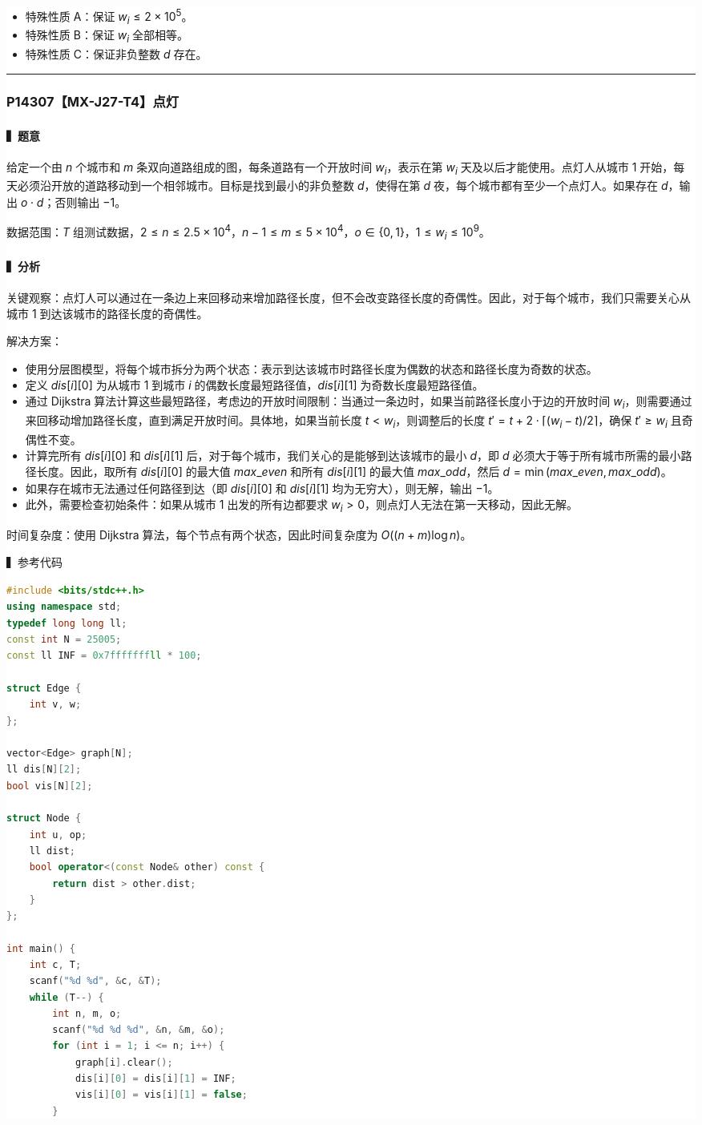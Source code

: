 - 特殊性质 A：保证 $w_i \leq 2\times 10^5$。
- 特殊性质 B：保证 $w_i$ 全部相等。
- 特殊性质 C：保证非负整数 $d$ 存在。

---

### P14307【MX-J27-T4】点灯

#### ▍题意
给定一个由 $n$ 个城市和 $m$ 条双向道路组成的图，每条道路有一个开放时间 $w_i$，表示在第 $w_i$ 天及以后才能使用。点灯人从城市 $1$ 开始，每天必须沿开放的道路移动到一个相邻城市。目标是找到最小的非负整数 $d$，使得在第 $d$ 夜，每个城市都有至少一个点灯人。如果存在 $d$，输出 $o \cdot d$；否则输出 $-1$。

数据范围：$T$ 组测试数据，$2 \leq n \leq 2.5 \times 10^4$，$n-1 \leq m \leq 5 \times 10^4$，$o \in \{0, 1\}$，$1 \leq w_i \leq 10^9$。

#### ▍分析
关键观察：点灯人可以通过在一条边上来回移动来增加路径长度，但不会改变路径长度的奇偶性。因此，对于每个城市，我们只需要关心从城市 $1$ 到达该城市的路径长度的奇偶性。

解决方案：
- 使用分层图模型，将每个城市拆分为两个状态：表示到达该城市时路径长度为偶数的状态和路径长度为奇数的状态。
- 定义 $dis[i][0]$ 为从城市 $1$ 到城市 $i$ 的偶数长度最短路径值，$dis[i][1]$ 为奇数长度最短路径值。
- 通过 Dijkstra 算法计算这些最短路径，考虑边的开放时间限制：当通过一条边时，如果当前路径长度小于边的开放时间 $w_i$，则需要通过来回移动增加路径长度，直到满足开放时间。具体地，如果当前长度 $t < w_i$，则调整后的长度 $t' = t + 2 \cdot \lceil (w_i - t) / 2 \rceil$，确保 $t' \geq w_i$ 且奇偶性不变。
- 计算完所有 $dis[i][0]$ 和 $dis[i][1]$ 后，对于每个城市，我们关心的是能够到达该城市的最小 $d$，即 $d$ 必须大于等于所有城市所需的最小路径长度。因此，取所有 $dis[i][0]$ 的最大值 $max\_even$ 和所有 $dis[i][1]$ 的最大值 $max\_odd$，然后 $d = \min(max\_even, max\_odd)$。
- 如果存在城市无法通过任何路径到达（即 $dis[i][0]$ 和 $dis[i][1]$ 均为无穷大），则无解，输出 $-1$。
- 此外，需要检查初始条件：如果从城市 $1$ 出发的所有边都要求 $w_i > 0$，则点灯人无法在第一天移动，因此无解。

时间复杂度：使用 Dijkstra 算法，每个节点有两个状态，因此时间复杂度为 $O((n + m) \log n)$。

▍参考代码
```cpp
#include <bits/stdc++.h>
using namespace std;
typedef long long ll;
const int N = 25005;
const ll INF = 0x7fffffffll * 100;

struct Edge {
    int v, w;
};

vector<Edge> graph[N];
ll dis[N][2];
bool vis[N][2];

struct Node {
    int u, op;
    ll dist;
    bool operator<(const Node& other) const {
        return dist > other.dist;
    }
};

int main() {
    int c, T;
    scanf("%d %d", &c, &T);
    while (T--) {
        int n, m, o;
        scanf("%d %d %d", &n, &m, &o);
        for (int i = 1; i <= n; i++) {
            graph[i].clear();
            dis[i][0] = dis[i][1] = INF;
            vis[i][0] = vis[i][1] = false;
        }

```